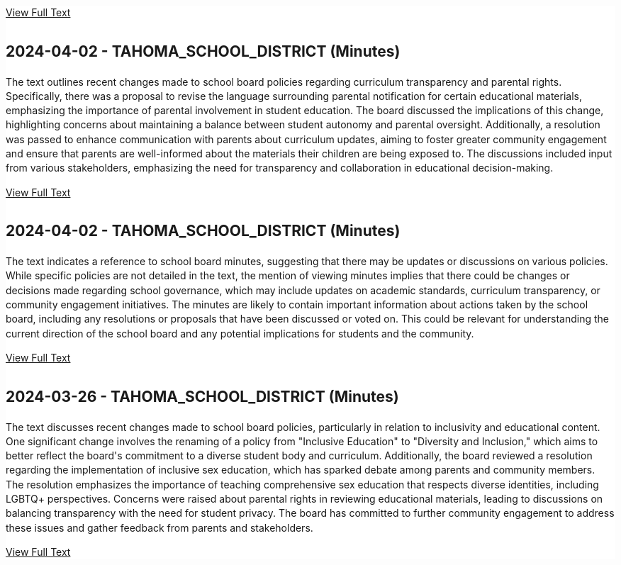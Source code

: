 [View Full Text](https://raw.githubusercontent.com/VoronoiPerspectives/WashingtonStateSchoolBoardExplorer/refs/heads/main/data/countries/usa/states/wa/counties/king/school_boards/tahoma_school_district/2024/2024-04-23-bmmeetingfinal-minutes.txt)

## 2024-04-02 - TAHOMA_SCHOOL_DISTRICT (Minutes)

The text outlines recent changes made to school board policies regarding curriculum transparency and parental rights. Specifically, there was a proposal to revise the language surrounding parental notification for certain educational materials, emphasizing the importance of parental involvement in student education. The board discussed the implications of this change, highlighting concerns about maintaining a balance between student autonomy and parental oversight. Additionally, a resolution was passed to enhance communication with parents about curriculum updates, aiming to foster greater community engagement and ensure that parents are well-informed about the materials their children are being exposed to. The discussions included input from various stakeholders, emphasizing the need for transparency and collaboration in educational decision-making.

[View Full Text](https://raw.githubusercontent.com/VoronoiPerspectives/WashingtonStateSchoolBoardExplorer/refs/heads/main/data/countries/usa/states/wa/counties/king/school_boards/tahoma_school_district/2024/2024-04-02-wsmeetingfinal-minutes.txt)

## 2024-04-02 - TAHOMA_SCHOOL_DISTRICT (Minutes)

The text indicates a reference to school board minutes, suggesting that there may be updates or discussions on various policies. While specific policies are not detailed in the text, the mention of viewing minutes implies that there could be changes or decisions made regarding school governance, which may include updates on academic standards, curriculum transparency, or community engagement initiatives. The minutes are likely to contain important information about actions taken by the school board, including any resolutions or proposals that have been discussed or voted on. This could be relevant for understanding the current direction of the school board and any potential implications for students and the community.

[View Full Text](https://raw.githubusercontent.com/VoronoiPerspectives/WashingtonStateSchoolBoardExplorer/refs/heads/main/data/countries/usa/states/wa/counties/king/school_boards/tahoma_school_district/2024/2024-04-02-minutes.txt)

## 2024-03-26 - TAHOMA_SCHOOL_DISTRICT (Minutes)

The text discusses recent changes made to school board policies, particularly in relation to inclusivity and educational content. One significant change involves the renaming of a policy from "Inclusive Education" to "Diversity and Inclusion," which aims to better reflect the board's commitment to a diverse student body and curriculum. Additionally, the board reviewed a resolution regarding the implementation of inclusive sex education, which has sparked debate among parents and community members. The resolution emphasizes the importance of teaching comprehensive sex education that respects diverse identities, including LGBTQ+ perspectives. Concerns were raised about parental rights in reviewing educational materials, leading to discussions on balancing transparency with the need for student privacy. The board has committed to further community engagement to address these issues and gather feedback from parents and stakeholders.

[View Full Text](https://raw.githubusercontent.com/VoronoiPerspectives/WashingtonStateSchoolBoardExplorer/refs/heads/main/data/countries/usa/states/wa/counties/king/school_boards/tahoma_school_district/2024/2024-03-26-wsmeetingfinal-minutes.txt)
